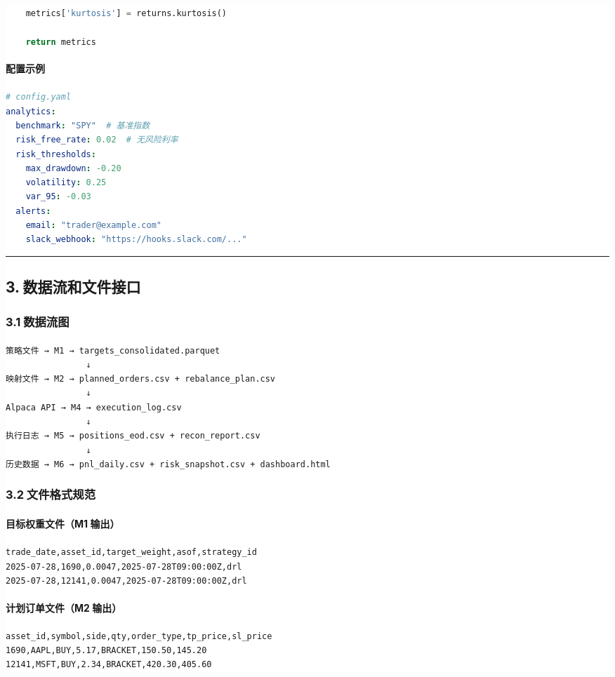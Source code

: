 ```python
    metrics['kurtosis'] = returns.kurtosis()
    
    return metrics
```

#### **配置示例**
```yaml
# config.yaml
analytics:
  benchmark: "SPY"  # 基准指数
  risk_free_rate: 0.02  # 无风险利率
  risk_thresholds:
    max_drawdown: -0.20
    volatility: 0.25
    var_95: -0.03
  alerts:
    email: "trader@example.com"
    slack_webhook: "https://hooks.slack.com/..."
```

---

## 3. 数据流和文件接口

### 3.1 数据流图
```
策略文件 → M1 → targets_consolidated.parquet
                ↓
映射文件 → M2 → planned_orders.csv + rebalance_plan.csv
                ↓
Alpaca API → M4 → execution_log.csv
                ↓
执行日志 → M5 → positions_eod.csv + recon_report.csv
                ↓
历史数据 → M6 → pnl_daily.csv + risk_snapshot.csv + dashboard.html
```

### 3.2 文件格式规范

#### **目标权重文件**（M1 输出）
```csv
trade_date,asset_id,target_weight,asof,strategy_id
2025-07-28,1690,0.0047,2025-07-28T09:00:00Z,drl
2025-07-28,12141,0.0047,2025-07-28T09:00:00Z,drl
```

#### **计划订单文件**（M2 输出）
```csv
asset_id,symbol,side,qty,order_type,tp_price,sl_price
1690,AAPL,BUY,5.17,BRACKET,150.50,145.20
12141,MSFT,BUY,2.34,BRACKET,420.30,405.60
```
